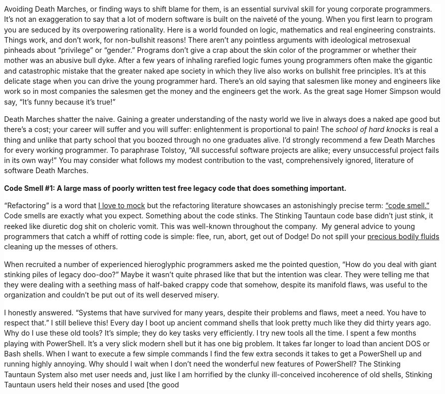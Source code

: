 Avoiding Death Marches, or finding ways to shift blame for them, is an
essential survival skill for young corporate programmers. It’s not an
exaggeration to say that a lot of modern software is built on the
naiveté of the young. When you first learn to program you are seduced by
its overpowering rationality. Here is a world founded on logic,
mathematics and real engineering constraints. Things work, and don’t
work, for non-bullshit reasons! There aren’t any pointless arguments
with ideological metrosexual pinheads about “privilege” or “gender.”
Programs don’t give a crap about the skin color of the programmer or
whether their mother was an abusive bull dyke. After a few years of
inhaling rarefied logic fumes young programmers often make the gigantic
and catastrophic mistake that the greater naked ape society in which
they live also works on bullshit free principles. It’s at this delicate
stage when you can drive the young programmer hard. There’s an old
saying that salesmen like money and engineers like work so in most
companies the salesmen get the money and the engineers get the work. As
the great sage Homer Simpson would say, “It’s funny because it’s true!”

Death Marches shatter the naive. Gaining a greater understanding of the
nasty world we live in always does a naked ape good but there’s a cost;
your career will suffer and you will suffer: enlightenment is
proportional to pain! The *school of hard knocks* is real a thing and
unlike that party school that you boozed through no one graduates alive.
I’d strongly recommend a few Death Marches for every working programmer.
To paraphrase Tolstoy, “All successful software projects are alike;
every unsuccessful project fails in its own way!” You may consider what
follows my modest contribution to the vast, comprehensively ignored,
literature of software Death Marches.

**Code Smell \#1: A large mass of poorly written test free legacy code
that does something important.**

“Refactoring” is a word that [I love to
mock](https://bakerjd99.wordpress.com/2010/01/28/why-code-when-you-can-steal/)
but the refactoring literature showcases an astonishingly precise term:
[“code smell.”](http://en.wikipedia.org/wiki/Code_smell) Code smells are
exactly what you expect. Something about the code stinks. The Stinking
Tauntaun code base didn’t just stink, it reeked like diuretic dog shit
on choleric vomit. This was well-known throughout the company.  My
general advice to young programmers that catch a whiff of rotting code
is simple: flee, run, abort, get out of Dodge! Do not spill your [precious
bodily fluids](https://www.youtube.com/watch?v=N1KvgtEnABY) cleaning up
the messes of others.

When recruited a number of experienced hieroglyphic programmers asked me
the pointed question, “How do you deal with giant stinking piles of
legacy doo-doo?” Maybe it wasn’t quite phrased like that but the
intention was clear. They were telling me that they were dealing with a
seething mass of half-baked crappy code that somehow, despite its
manifold flaws, was useful to the organization and couldn’t be put out
of its well deserved misery.

I honestly answered. “Systems that have survived for many years, despite
their problems and flaws, meet a need. You have to respect that.” I
still believe this! Every day I boot up ancient command shells that look
pretty much like they did thirty years ago. Why do I use these old
tools? It’s simple; they do key tasks very efficiently. I try new tools
all the time. I spent a few months playing with PowerShell. It’s a very
slick modern shell but it has one big problem. It takes far longer to
load than ancient DOS or Bash shells. When I want to execute a few
simple commands I find the few extra seconds it takes to get a
PowerShell up and running highly annoying. Why should I wait when I
don’t need the wonderful new features of PowerShell? The Stinking
Tauntaun System also met user needs and, just like I am horrified by the
clunky ill-conceived incoherence of old shells, Stinking Tauntaun users
held their noses and used [the good
